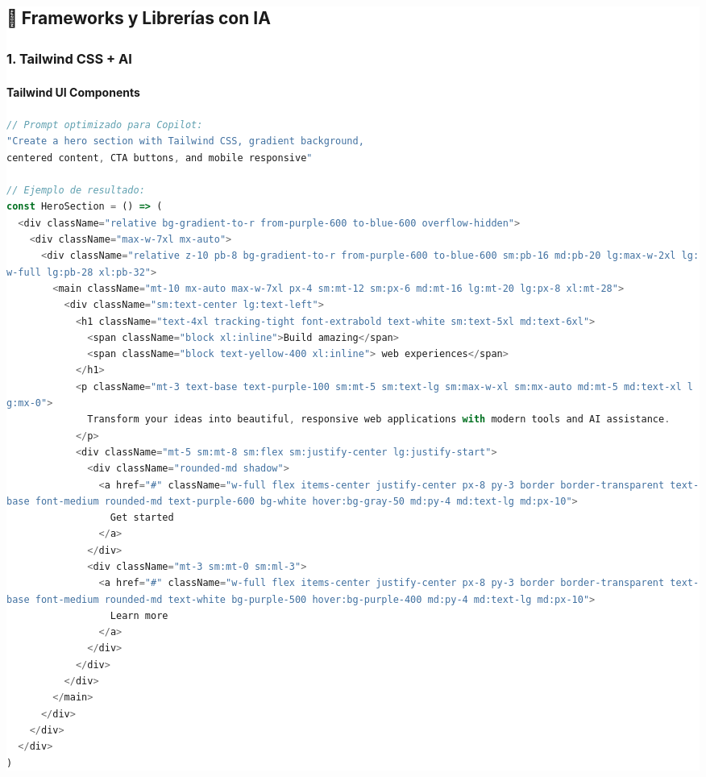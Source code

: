 
## 🚀 Frameworks y Librerías con IA

### 1. **Tailwind CSS + AI**

#### **Tailwind UI Components**

```javascript
// Prompt optimizado para Copilot:
"Create a hero section with Tailwind CSS, gradient background,
centered content, CTA buttons, and mobile responsive"

// Ejemplo de resultado:
const HeroSection = () => (
  <div className="relative bg-gradient-to-r from-purple-600 to-blue-600 overflow-hidden">
    <div className="max-w-7xl mx-auto">
      <div className="relative z-10 pb-8 bg-gradient-to-r from-purple-600 to-blue-600 sm:pb-16 md:pb-20 lg:max-w-2xl lg:w-full lg:pb-28 xl:pb-32">
        <main className="mt-10 mx-auto max-w-7xl px-4 sm:mt-12 sm:px-6 md:mt-16 lg:mt-20 lg:px-8 xl:mt-28">
          <div className="sm:text-center lg:text-left">
            <h1 className="text-4xl tracking-tight font-extrabold text-white sm:text-5xl md:text-6xl">
              <span className="block xl:inline">Build amazing</span>
              <span className="block text-yellow-400 xl:inline"> web experiences</span>
            </h1>
            <p className="mt-3 text-base text-purple-100 sm:mt-5 sm:text-lg sm:max-w-xl sm:mx-auto md:mt-5 md:text-xl lg:mx-0">
              Transform your ideas into beautiful, responsive web applications with modern tools and AI assistance.
            </p>
            <div className="mt-5 sm:mt-8 sm:flex sm:justify-center lg:justify-start">
              <div className="rounded-md shadow">
                <a href="#" className="w-full flex items-center justify-center px-8 py-3 border border-transparent text-base font-medium rounded-md text-purple-600 bg-white hover:bg-gray-50 md:py-4 md:text-lg md:px-10">
                  Get started
                </a>
              </div>
              <div className="mt-3 sm:mt-0 sm:ml-3">
                <a href="#" className="w-full flex items-center justify-center px-8 py-3 border border-transparent text-base font-medium rounded-md text-white bg-purple-500 hover:bg-purple-400 md:py-4 md:text-lg md:px-10">
                  Learn more
                </a>
              </div>
            </div>
          </div>
        </main>
      </div>
    </div>
  </div>
)
```
